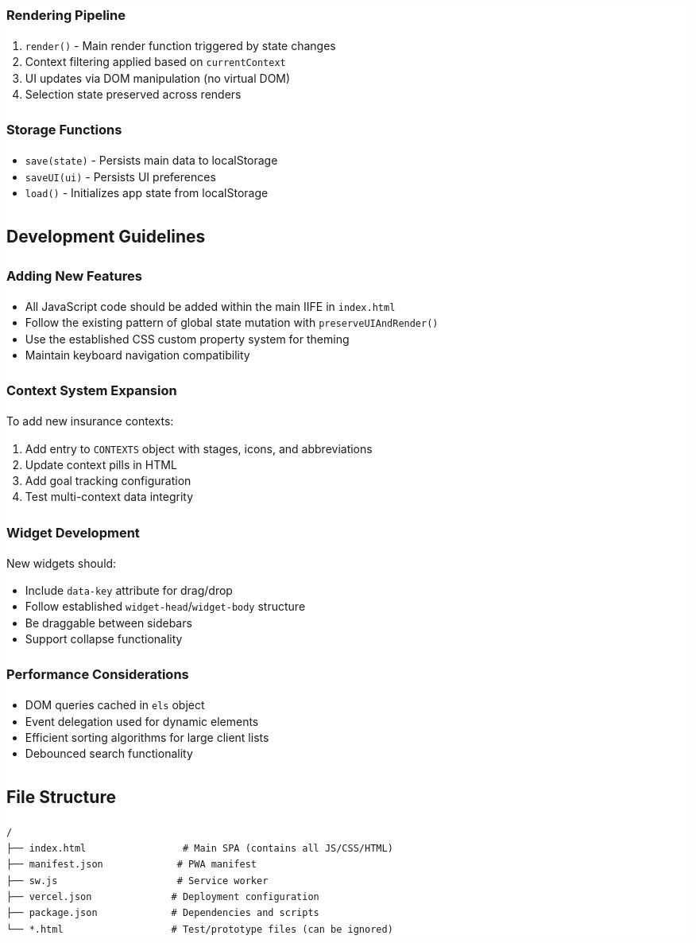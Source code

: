 ### Rendering Pipeline
1. `render()` - Main render function triggered by state changes
2. Context filtering applied based on `currentContext`
3. UI updates via DOM manipulation (no virtual DOM)
4. Selection state preserved across renders

### Storage Functions
- `save(state)` - Persists main data to localStorage
- `saveUI(ui)` - Persists UI preferences
- `load()` - Initializes app state from localStorage

## Development Guidelines

### Adding New Features
- All JavaScript code should be added within the main IIFE in `index.html`
- Follow the existing pattern of global state mutation with `preserveUIAndRender()`
- Use the established CSS custom property system for theming
- Maintain keyboard navigation compatibility

### Context System Expansion
To add new insurance contexts:
1. Add entry to `CONTEXTS` object with stages, icons, and abbreviations
2. Update context pills in HTML
3. Add goal tracking configuration
4. Test multi-context data integrity

### Widget Development
New widgets should:
- Include `data-key` attribute for drag/drop
- Follow established `widget-head`/`widget-body` structure
- Be draggable between sidebars
- Support collapse functionality

### Performance Considerations
- DOM queries cached in `els` object
- Event delegation used for dynamic elements
- Efficient sorting algorithms for large client lists
- Debounced search functionality

## File Structure

```
/
├── index.html                 # Main SPA (contains all JS/CSS/HTML)
├── manifest.json             # PWA manifest
├── sw.js                     # Service worker
├── vercel.json              # Deployment configuration
├── package.json             # Dependencies and scripts
└── *.html                   # Test/prototype files (can be ignored)
```
